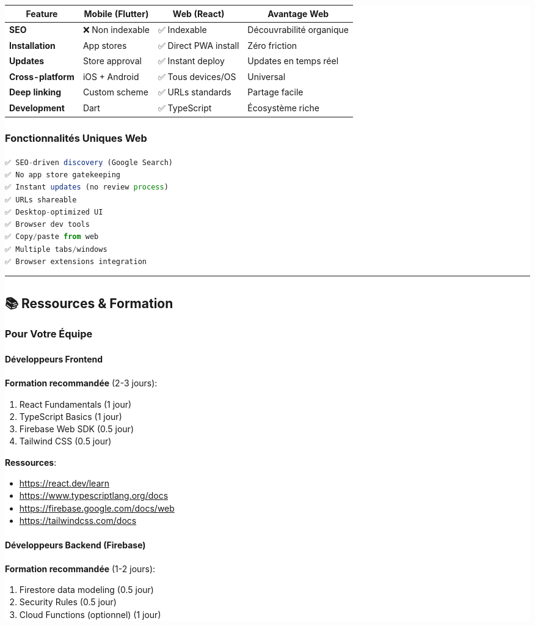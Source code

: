 | Feature | Mobile (Flutter) | Web (React) | Avantage Web |
|---------|------------------|-------------|--------------|
| **SEO** | ❌ Non indexable | ✅ Indexable | Découvrabilité organique |
| **Installation** | App stores | ✅ Direct PWA install | Zéro friction |
| **Updates** | Store approval | ✅ Instant deploy | Updates en temps réel |
| **Cross-platform** | iOS + Android | ✅ Tous devices/OS | Universal |
| **Deep linking** | Custom scheme | ✅ URLs standards | Partage facile |
| **Development** | Dart | ✅ TypeScript | Écosystème riche |

### Fonctionnalités Uniques Web

```typescript
✅ SEO-driven discovery (Google Search)
✅ No app store gatekeeping
✅ Instant updates (no review process)
✅ URLs shareable
✅ Desktop-optimized UI
✅ Browser dev tools
✅ Copy/paste from web
✅ Multiple tabs/windows
✅ Browser extensions integration
```

---

## 📚 Ressources & Formation

### Pour Votre Équipe

#### Développeurs Frontend

**Formation recommandée** (2-3 jours):
1. React Fundamentals (1 jour)
2. TypeScript Basics (1 jour)
3. Firebase Web SDK (0.5 jour)
4. Tailwind CSS (0.5 jour)

**Ressources**:
- https://react.dev/learn
- https://www.typescriptlang.org/docs
- https://firebase.google.com/docs/web
- https://tailwindcss.com/docs

#### Développeurs Backend (Firebase)

**Formation recommandée** (1-2 jours):
1. Firestore data modeling (0.5 jour)
2. Security Rules (0.5 jour)
3. Cloud Functions (optionnel) (1 jour)
